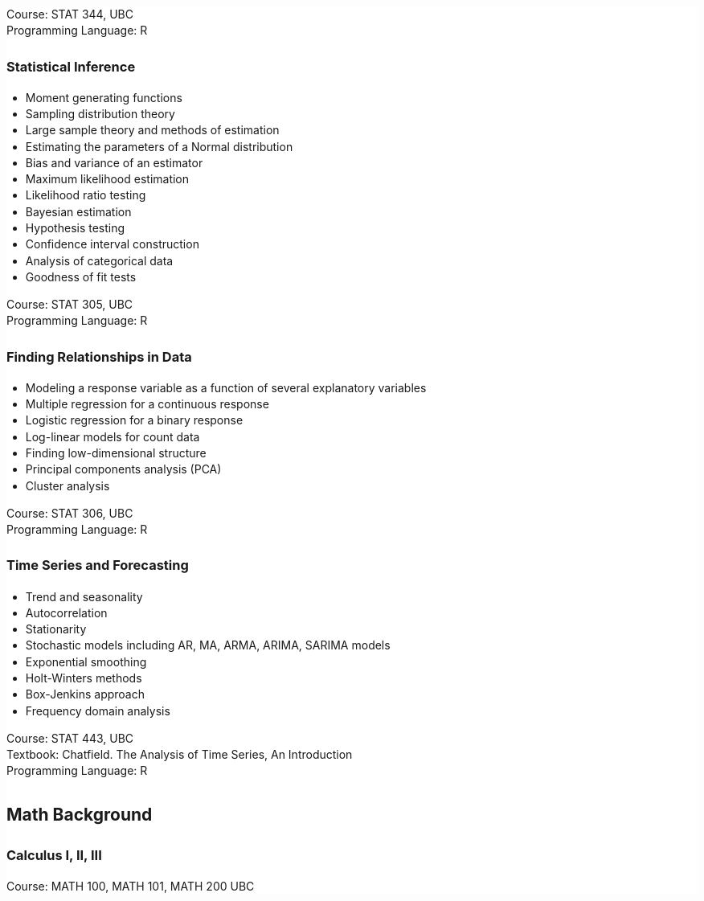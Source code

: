 Course: STAT 344, UBC  
Programming Language: R

### Statistical Inference
- Moment generating functions
- Sampling distribution theory
- Large sample theory and methods of estimation
- Estimating the parameters of a Normal distribution
- Bias and variance of an estimator
- Maximum likelihood estimation
- Likelihood ratio testing
- Bayesian estimation
- Hypothesis testing
- Confidence interval construction
- Analysis of categorical data
- Goodness of fit tests

Course: STAT 305, UBC  
Programming Language: R

### Finding Relationships in Data
- Modeling a response variable as a function of several explanatory variables
- Multiple regression for a continuous response 
- Logistic regression for a binary response
- Log-linear models for count data
- Finding low-dimensional structure
- Principal components analysis (PCA)
- Cluster analysis

Course: STAT 306, UBC  
Programming Language: R

### Time Series and Forecasting
- Trend and seasonality 
- Autocorrelation
- Stationarity
- Stochastic models including AR, MA, ARMA, ARIMA, SARIMA models
- Exponential smoothing
- Holt-Winters methods 
- Box-Jenkins approach 
- Frequency domain analysis

Course: STAT 443, UBC  
Textbook: Chatfield. The Analysis of Time Series, An Introduction  
Programming Language: R

## Math Background

### Calculus I, II, III

Course: MATH 100, MATH 101, MATH 200 UBC
